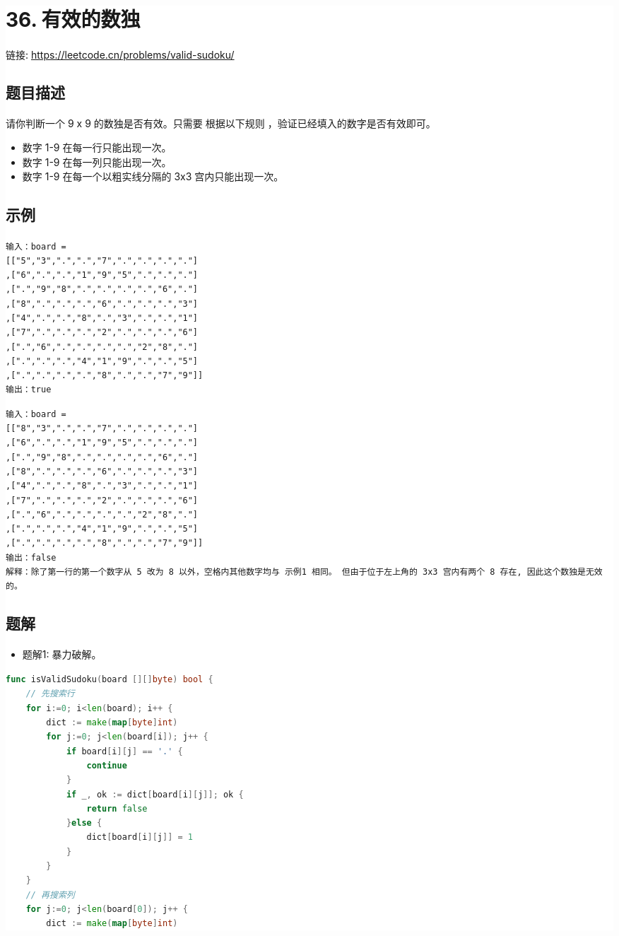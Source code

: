 # 36. 有效的数独

链接: https://leetcode.cn/problems/valid-sudoku/

## 题目描述
请你判断一个 9 x 9 的数独是否有效。只需要 根据以下规则 ，验证已经填入的数字是否有效即可。

* 数字 1-9 在每一行只能出现一次。
* 数字 1-9 在每一列只能出现一次。
* 数字 1-9 在每一个以粗实线分隔的 3x3 宫内只能出现一次。

## 示例
```
输入：board = 
[["5","3",".",".","7",".",".",".","."]
,["6",".",".","1","9","5",".",".","."]
,[".","9","8",".",".",".",".","6","."]
,["8",".",".",".","6",".",".",".","3"]
,["4",".",".","8",".","3",".",".","1"]
,["7",".",".",".","2",".",".",".","6"]
,[".","6",".",".",".",".","2","8","."]
,[".",".",".","4","1","9",".",".","5"]
,[".",".",".",".","8",".",".","7","9"]]
输出：true
```

```
输入：board = 
[["8","3",".",".","7",".",".",".","."]
,["6",".",".","1","9","5",".",".","."]
,[".","9","8",".",".",".",".","6","."]
,["8",".",".",".","6",".",".",".","3"]
,["4",".",".","8",".","3",".",".","1"]
,["7",".",".",".","2",".",".",".","6"]
,[".","6",".",".",".",".","2","8","."]
,[".",".",".","4","1","9",".",".","5"]
,[".",".",".",".","8",".",".","7","9"]]
输出：false
解释：除了第一行的第一个数字从 5 改为 8 以外，空格内其他数字均与 示例1 相同。 但由于位于左上角的 3x3 宫内有两个 8 存在, 因此这个数独是无效的。
```

## 题解
* 题解1: 暴力破解。
```go
func isValidSudoku(board [][]byte) bool {
    // 先搜索行
    for i:=0; i<len(board); i++ {
        dict := make(map[byte]int)
        for j:=0; j<len(board[i]); j++ {
            if board[i][j] == '.' {
                continue
            }
            if _, ok := dict[board[i][j]]; ok {
                return false
            }else {
                dict[board[i][j]] = 1
            }
        }
    }
    // 再搜索列
    for j:=0; j<len(board[0]); j++ {
        dict := make(map[byte]int)
```